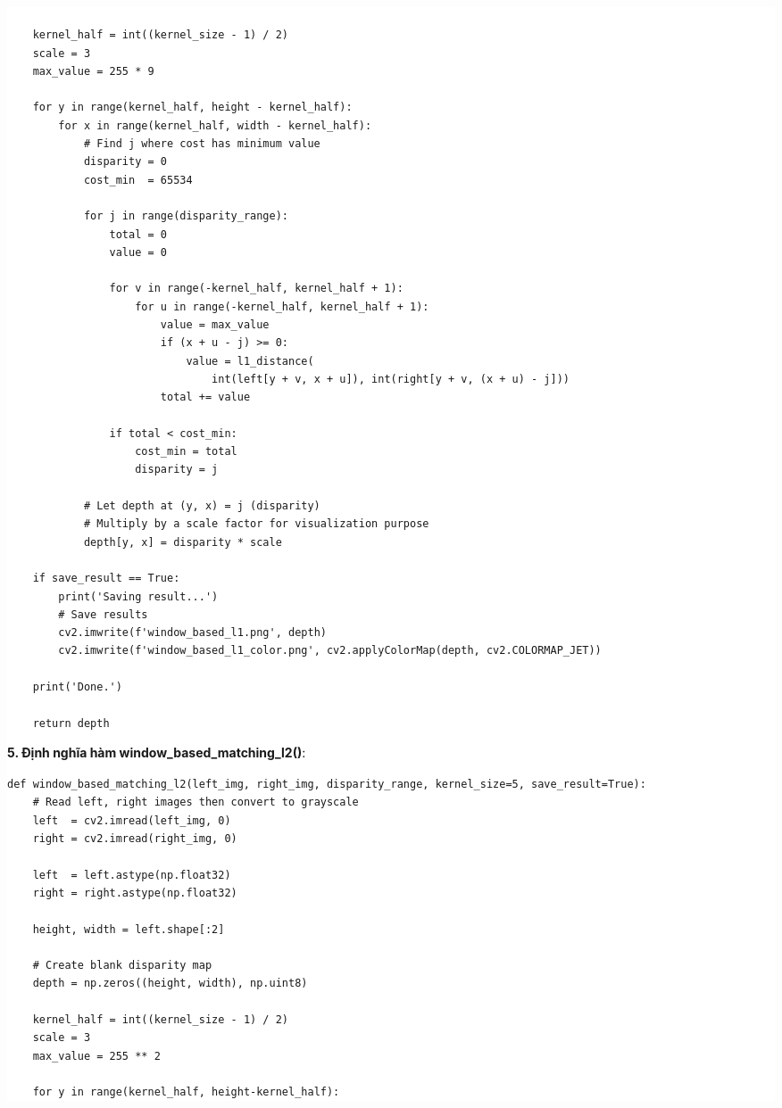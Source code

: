 ```

    kernel_half = int((kernel_size - 1) / 2)
    scale = 3
    max_value = 255 * 9

    for y in range(kernel_half, height - kernel_half):
        for x in range(kernel_half, width - kernel_half):
            # Find j where cost has minimum value
            disparity = 0
            cost_min  = 65534

            for j in range(disparity_range):
                total = 0
                value = 0

                for v in range(-kernel_half, kernel_half + 1):
                    for u in range(-kernel_half, kernel_half + 1):
                        value = max_value
                        if (x + u - j) >= 0:
                            value = l1_distance(
                                int(left[y + v, x + u]), int(right[y + v, (x + u) - j]))
                        total += value

                if total < cost_min:
                    cost_min = total
                    disparity = j

            # Let depth at (y, x) = j (disparity)
            # Multiply by a scale factor for visualization purpose
            depth[y, x] = disparity * scale

    if save_result == True:
        print('Saving result...')
        # Save results
        cv2.imwrite(f'window_based_l1.png', depth)
        cv2.imwrite(f'window_based_l1_color.png', cv2.applyColorMap(depth, cv2.COLORMAP_JET))

    print('Done.')

    return depth
```

**5. Định nghĩa hàm window_based_matching_l2()**:

```
def window_based_matching_l2(left_img, right_img, disparity_range, kernel_size=5, save_result=True):
    # Read left, right images then convert to grayscale
    left  = cv2.imread(left_img, 0)
    right = cv2.imread(right_img, 0)

    left  = left.astype(np.float32)
    right = right.astype(np.float32)

    height, width = left.shape[:2]

    # Create blank disparity map
    depth = np.zeros((height, width), np.uint8)

    kernel_half = int((kernel_size - 1) / 2)
    scale = 3
    max_value = 255 ** 2

    for y in range(kernel_half, height-kernel_half):
```